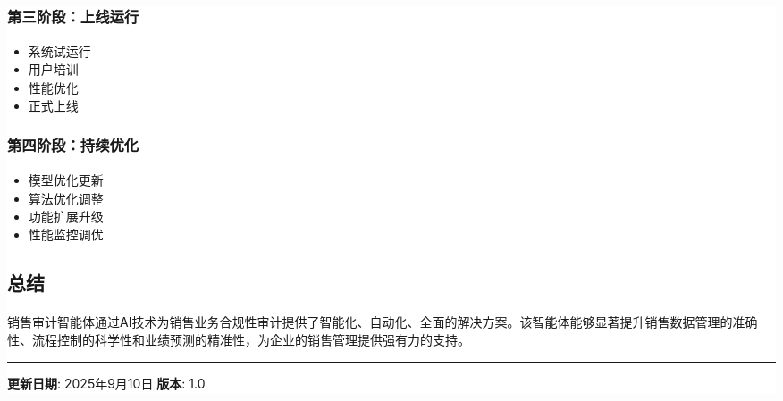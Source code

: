 ### 第三阶段：上线运行
- 系统试运行
- 用户培训
- 性能优化
- 正式上线

### 第四阶段：持续优化
- 模型优化更新
- 算法优化调整
- 功能扩展升级
- 性能监控调优

## 总结

销售审计智能体通过AI技术为销售业务合规性审计提供了智能化、自动化、全面的解决方案。该智能体能够显著提升销售数据管理的准确性、流程控制的科学性和业绩预测的精准性，为企业的销售管理提供强有力的支持。

---

**更新日期**: 2025年9月10日
**版本**: 1.0